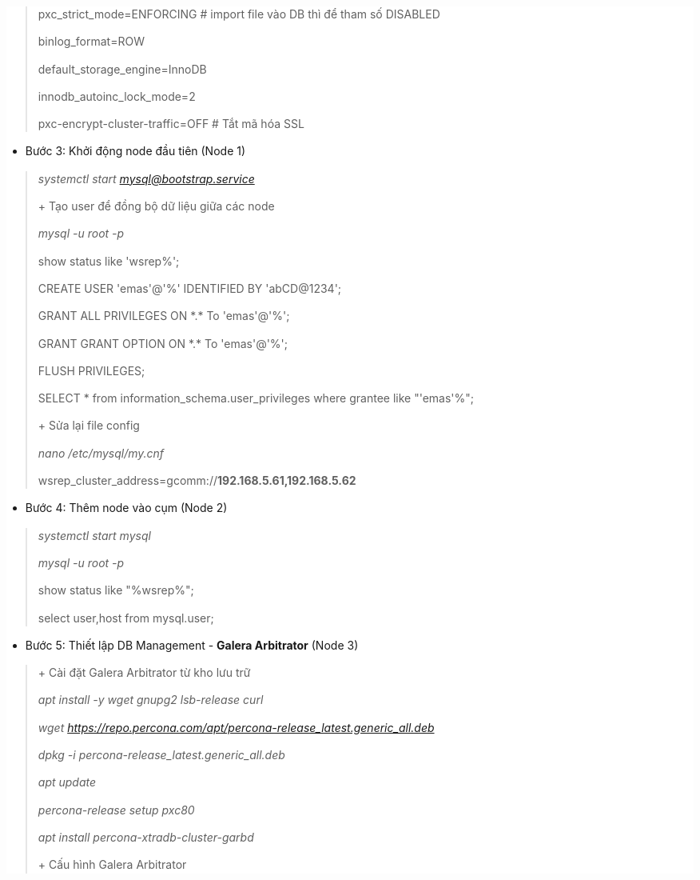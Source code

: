 > pxc_strict_mode=ENFORCING \# import file vào DB thì để tham số
> DISABLED
>
> binlog_format=ROW
>
> default_storage_engine=InnoDB
>
> innodb_autoinc_lock_mode=2
>
> pxc-encrypt-cluster-traffic=OFF \# Tắt mã hóa SSL

-   Bước 3: Khởi động node đầu tiên (Node 1)

> *systemctl start <mysql@bootstrap.service>*
>
> \+ Tạo user để đồng bộ dữ liệu giữa các node
>
> *mysql -u root -p*
>
> show status like \'wsrep%\';
>
> CREATE USER \'emas\'@\'%\' IDENTIFIED BY \'abCD@1234\';
>
> GRANT ALL PRIVILEGES ON \*.\* To \'emas\'@\'%\';
>
> GRANT GRANT OPTION ON \*.\* To \'emas\'@\'%\';
>
> FLUSH PRIVILEGES;
>
> SELECT \* from information_schema.user_privileges where grantee like
> \"\'emas\'%\";
>
> \+ Sửa lại file config
>
> *nano /etc/mysql/my.cnf*
>
> wsrep_cluster_address=gcomm://**192.168.5.61,192.168.5.62**

-   Bước 4: Thêm node vào cụm (Node 2)

> *systemctl start mysql*
>
> *mysql -u root -p*
>
> show status like \"%wsrep%\";
>
> select user,host from mysql.user;

-   Bước 5: Thiết lập DB Management - **Galera Arbitrator** (Node 3)

> \+ Cài đặt Galera Arbitrator từ kho lưu trữ
>
> *apt install -y wget gnupg2 lsb-release curl*
>
> *wget
> <https://repo.percona.com/apt/percona-release_latest.generic_all.deb>*
>
> *dpkg -i percona-release_latest.generic_all.deb*
>
> *apt update*
>
> *percona-release setup pxc80*
>
> *apt install percona-xtradb-cluster-garbd*
>
> \+ Cấu hình Galera Arbitrator